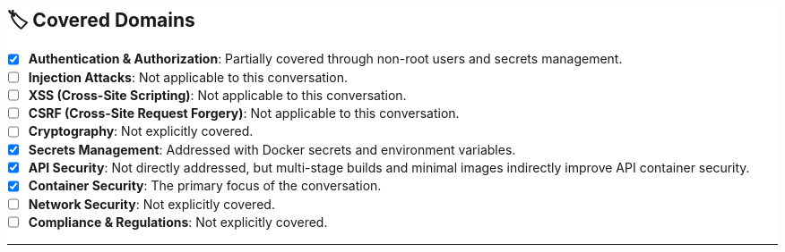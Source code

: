 
## 🏷️ Covered Domains
- [x] **Authentication & Authorization**: Partially covered through non-root users and secrets management.
- [ ] **Injection Attacks**: Not applicable to this conversation.
- [ ] **XSS (Cross-Site Scripting)**: Not applicable to this conversation.
- [ ] **CSRF (Cross-Site Request Forgery)**: Not applicable to this conversation.
- [ ] **Cryptography**: Not explicitly covered.
- [x] **Secrets Management**: Addressed with Docker secrets and environment variables.
- [x] **API Security**: Not directly addressed, but multi-stage builds and minimal images indirectly improve API container security.
- [x] **Container Security**: The primary focus of the conversation.
- [ ] **Network Security**: Not explicitly covered.
- [ ] **Compliance & Regulations**: Not explicitly covered.

---

